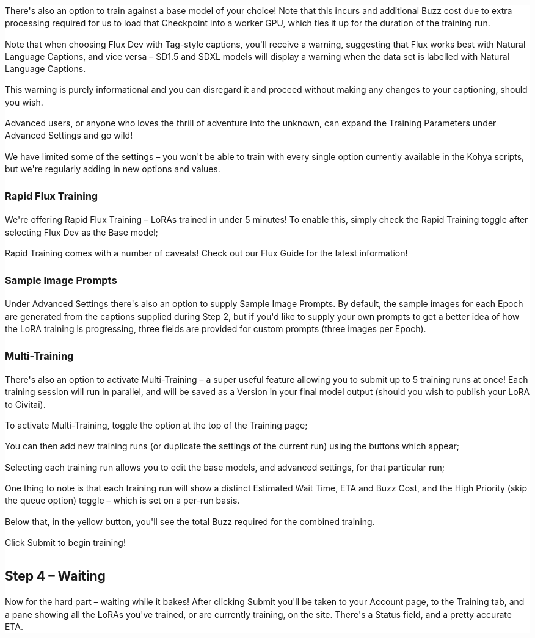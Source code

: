 There's also an option to train against a base model of your choice! Note that this incurs and additional Buzz cost due to extra processing required for us to load that Checkpoint into a worker GPU, which ties it up for the duration of the training run.

Note that when choosing Flux Dev with Tag-style captions, you'll receive a warning, suggesting that Flux works best with Natural Language Captions, and vice versa – SD1.5 and SDXL models will display a warning when the data set is labelled with Natural Language Captions.

This warning is purely informational and you can disregard it and proceed without making any changes to your captioning, should you wish.

Advanced users, or anyone who loves the thrill of adventure into the unknown, can expand the Training Parameters under Advanced Settings and go wild!

We have limited some of the settings – you won't be able to train with every single option currently available in the Kohya scripts, but we're regularly adding in new options and values.

### Rapid Flux Training

We're offering Rapid Flux Training – LoRAs trained in under 5 minutes! To enable this, simply check the Rapid Training toggle after selecting Flux Dev as the Base model;

Rapid Training comes with a number of caveats! Check out our Flux Guide for the latest information!

### Sample Image Prompts

Under Advanced Settings there's also an option to supply Sample Image Prompts. By default, the sample images for each Epoch are generated from the captions supplied during Step 2, but if you'd like to supply your own prompts to get a better idea of how the LoRA training is progressing, three fields are provided for custom prompts (three images per Epoch).

### Multi-Training

There's also an option to activate Multi-Training – a super useful feature allowing you to submit up to 5 training runs at once! Each training session will run in parallel, and will be saved as a Version in your final model output (should you wish to publish your LoRA to Civitai).

To activate Multi-Training, toggle the option at the top of the Training page;

You can then add new training runs (or duplicate the settings of the current run) using the buttons which appear;

Selecting each training run allows you to edit the base models, and advanced settings, for that particular run;

One thing to note is that each training run will show a distinct Estimated Wait Time, ETA and Buzz Cost, and the High Priority (skip the queue option) toggle – which is set on a per-run basis.

Below that, in the yellow button, you'll see the total Buzz required for the combined training.

Click Submit to begin training!

## Step 4 – Waiting

Now for the hard part – waiting while it bakes! After clicking Submit you'll be taken to your Account page, to the Training tab, and a pane showing all the LoRAs you've trained, or are currently training, on the site. There's a Status field, and a pretty accurate ETA.
